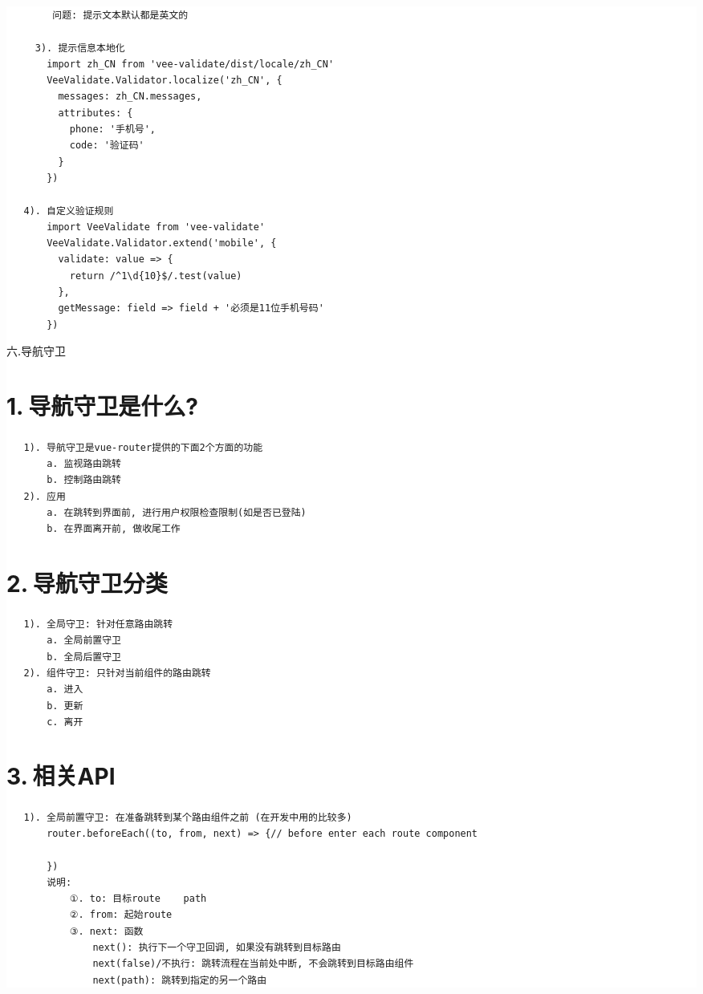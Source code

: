            问题: 提示文本默认都是英文的

         3). 提示信息本地化
           import zh_CN from 'vee-validate/dist/locale/zh_CN'
           VeeValidate.Validator.localize('zh_CN', {
             messages: zh_CN.messages,
             attributes: {
               phone: '手机号',
               code: '验证码'
             }
           })

       4). 自定义验证规则
           import VeeValidate from 'vee-validate'
           VeeValidate.Validator.extend('mobile', {
             validate: value => {
               return /^1\d{10}$/.test(value)
             },
             getMessage: field => field + '必须是11位手机号码'
           })

六.导航守卫

   # 1. 导航守卫是什么?
       1). 导航守卫是vue-router提供的下面2个方面的功能
           a. 监视路由跳转
           b. 控制路由跳转
       2). 应用
           a. 在跳转到界面前, 进行用户权限检查限制(如是否已登陆)
           b. 在界面离开前, 做收尾工作

   # 2. 导航守卫分类
       1). 全局守卫: 针对任意路由跳转
           a. 全局前置守卫
           b. 全局后置守卫
       2). 组件守卫: 只针对当前组件的路由跳转
           a. 进入
           b. 更新
           c. 离开

   # 3. 相关API
       1). 全局前置守卫: 在准备跳转到某个路由组件之前 (在开发中用的比较多)
           router.beforeEach((to, from, next) => {// before enter each route component

           })
           说明:
               ①. to: 目标route    path
               ②. from: 起始route
               ③. next: 函数
                   next(): 执行下一个守卫回调, 如果没有跳转到目标路由
                   next(false)/不执行: 跳转流程在当前处中断, 不会跳转到目标路由组件
                   next(path): 跳转到指定的另一个路由
